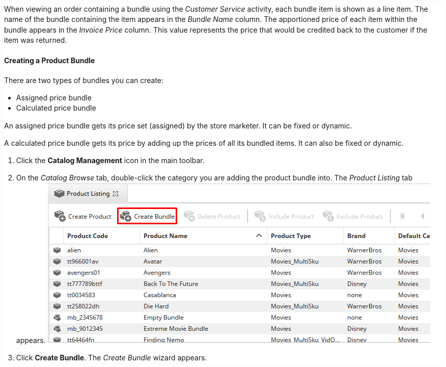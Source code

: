 When viewing an order containing a bundle using the _Customer Service_ activity, each bundle item is shown as a line item. The name of the bundle containing the item appears in the _Bundle Name_ column. The apportioned price of each item within the bundle appears in the _Invoice Price_ column. This value represents the price that would be credited back to the customer if the item was returned.

#### Creating a Product Bundle

There are two types of bundles you can create:

- Assigned price bundle
- Calculated price bundle

An assigned price bundle gets its price set (assigned) by the store marketer. It can be fixed or dynamic.

A calculated price bundle gets its price by adding up the prices of all its bundled items. It can also be fixed or dynamic.

1. Click the **Catalog Management** icon in the main toolbar.

2. On the _Catalog Browse_ tab, double-click the category you are adding the product bundle into. The _Product Listing_ tab appears.
    ![](images/Ch05-89.png)

3. Click **Create Bundle**. The _Create Bundle_ wizard appears.